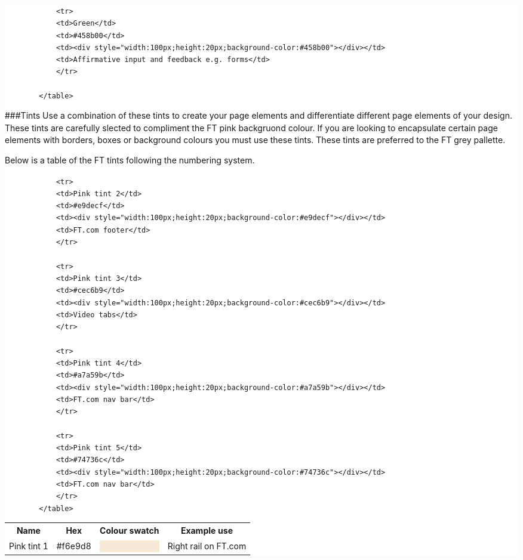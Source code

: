                 <tr>
                <td>Green</td>
                <td>#458b00</td>
                <td><div style="width:100px;height:20px;background-color:#458b00"></div></td>
                <td>Affirmative input and feedback e.g. forms</td> 
                </tr>

            </table>



###Tints
Use a combination of these tints to create your page elements and differentiate different page elements of your design. These tints are carefully slected to compliment the FT pink backgruond colour. If you are looking to encapsulate certain page elements with borders, boxes or background colours you must use these tints. These tints are preferred to the FT grey pallette.

Below is a table of the FT tints following the numbering system.

<table class='o-techdocs-table' style="width:100%;">
                <tr>
                <th>Name</th>
                <th>Hex</th>
                <th>Colour swatch</th>
                <th>Example use</th>   
                </tr>
                <tr>
                <td>Pink tint 1</td>
                <td>#f6e9d8</td>
                <td><div style="width:100px;height:20px;background-color:#f6e9d8"></div></td>
                <td>Right rail on FT.com</td>   
                </tr>
                
                <tr>
                <td>Pink tint 2</td>
                <td>#e9decf</td>
                <td><div style="width:100px;height:20px;background-color:#e9decf"></div></td>
                <td>FT.com footer</td> 
                </tr>
                
                <tr>
                <td>Pink tint 3</td>
                <td>#cec6b9</td>
                <td><div style="width:100px;height:20px;background-color:#cec6b9"></div></td>
                <td>Video tabs</td> 
                </tr>
                
                <tr>
                <td>Pink tint 4</td>
                <td>#a7a59b</td>
                <td><div style="width:100px;height:20px;background-color:#a7a59b"></div></td>
                <td>FT.com nav bar</td> 
                </tr>
                
                <tr>
                <td>Pink tint 5</td>
                <td>#74736c</td>
                <td><div style="width:100px;height:20px;background-color:#74736c"></div></td>
                <td>FT.com nav bar</td> 
                </tr>
            </table> 
